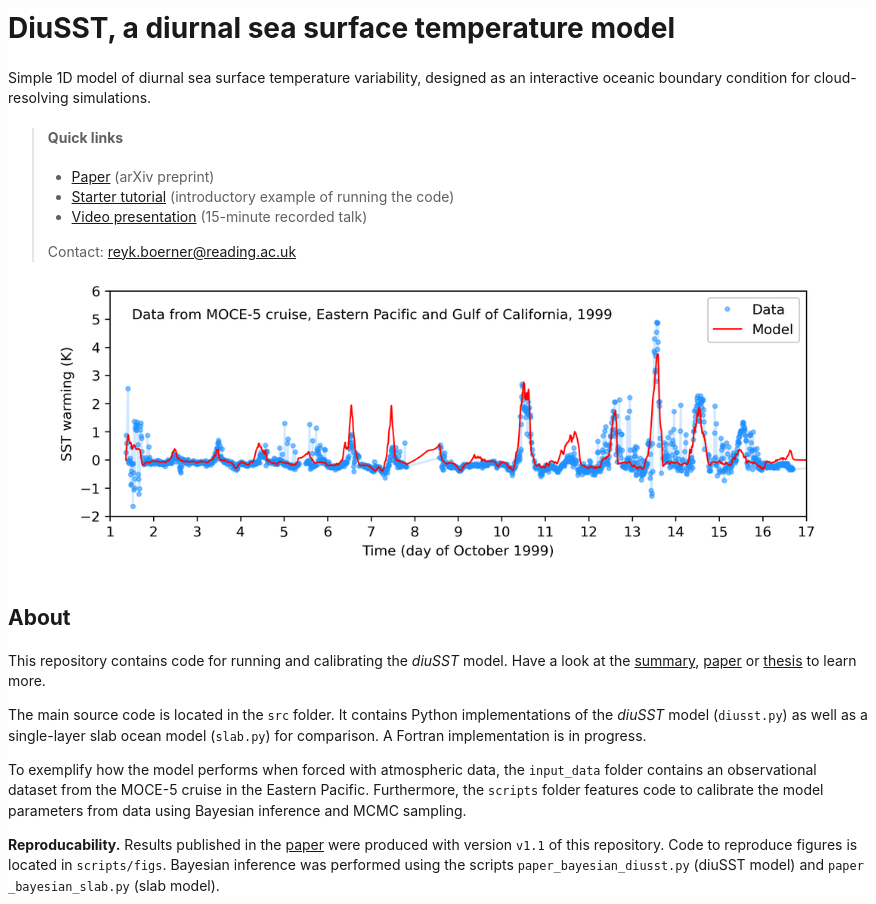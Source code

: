 # DiuSST, a diurnal sea surface temperature model
Simple 1D model of diurnal sea surface temperature variability, designed as an interactive oceanic boundary condition for cloud-resolving simulations.

> #### Quick links
> * [Paper](https://arxiv.org/abs/2205.07933) (arXiv preprint)
> * [Starter tutorial](https://github.com/reykboerner/diusst/blob/master/docs/run_diusst.ipynb) (introductory example of running the code)
> * [Video presentation](https://youtu.be/KdOWF_fzRLE) (15-minute recorded talk)
>
>
> Contact: [reyk.boerner@reading.ac.uk](mailto:reyk.boerner@reading.ac.uk)


<p align = "center"><img src="https://github.com/reykboerner/diusst/blob/master/docs/header-image.png" alt="header-image" width="90%"/></p>

## About
This repository contains code for running and calibrating the *diuSST* model. Have a look at the [summary](https://github.com/reykboerner/diusst/blob/master/docs/summary.md), [paper](https://arxiv.org/abs/2205.07933) or [thesis](https://nbi.ku.dk/english/theses/masters-theses/reyk-borner/boerner_MSc_thesis.pdf) to learn more.

The main source code is located in the `src` folder. It contains Python implementations of the *diuSST* model (`diusst.py`) as well as a single-layer slab ocean model (`slab.py`) for comparison.
A Fortran implementation is in progress.

To exemplify how the model performs when forced with atmospheric data, the `input_data` folder contains an observational dataset from the MOCE-5 cruise in the Eastern Pacific. Furthermore, the `scripts` folder features code to calibrate the model parameters from data using Bayesian inference and MCMC sampling.

**Reproducability.** Results published in the [paper](https://arxiv.org/abs/2205.07933) were produced with version `v1.1` of this repository. Code to reproduce figures is located in `scripts/figs`. Bayesian inference was performed using the scripts `paper_bayesian_diusst.py` (diuSST model) and `paper_bayesian_slab.py` (slab model).
